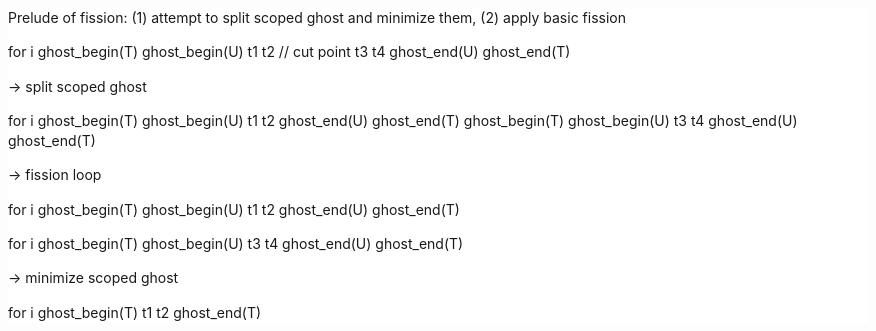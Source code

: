 Prelude of fission:
(1) attempt to split scoped ghost and minimize them,
(2) apply basic fission


for i
  ghost_begin(T)
  ghost_begin(U)
  t1
  t2
  // cut point
  t3
  t4
  ghost_end(U)
  ghost_end(T)

-> split scoped ghost

for i
  ghost_begin(T)
  ghost_begin(U)
  t1
  t2
  ghost_end(U)
  ghost_end(T)
  ghost_begin(T)
  ghost_begin(U)
  t3
  t4
  ghost_end(U)
  ghost_end(T)

-> fission loop

for i
  ghost_begin(T)
  ghost_begin(U)
  t1
  t2
  ghost_end(U)
  ghost_end(T)

for i
  ghost_begin(T)
  ghost_begin(U)
  t3
  t4
  ghost_end(U)
  ghost_end(T)

-> minimize scoped ghost

for i
  ghost_begin(T)
  t1
  t2
  ghost_end(T)
